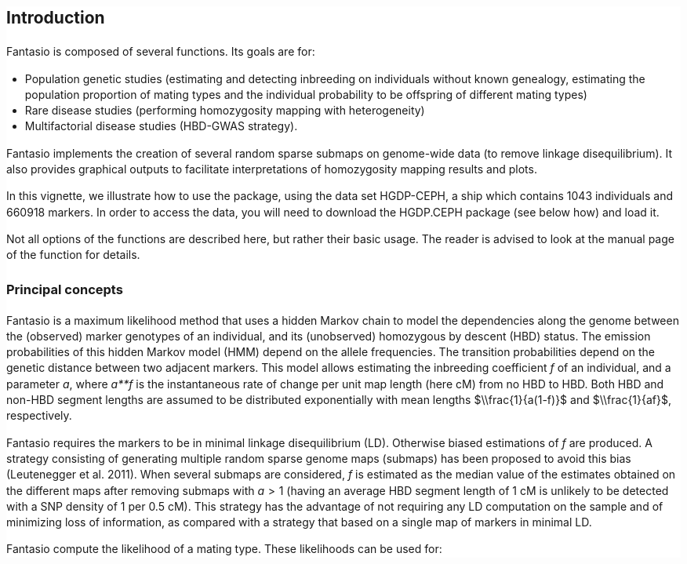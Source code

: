Introduction
------------

Fantasio is composed of several functions. Its goals are for:

-   Population genetic studies (estimating and detecting inbreeding on
    individuals without known genealogy, estimating the population
    proportion of mating types and the individual probability to be
    offspring of different mating types)
-   Rare disease studies (performing homozygosity mapping with
    heterogeneity)
-   Multifactorial disease studies (HBD-GWAS strategy).

Fantasio implements the creation of several random sparse submaps on
genome-wide data (to remove linkage disequilibrium). It also provides
graphical outputs to facilitate interpretations of homozygosity mapping
results and plots.

In this vignette, we illustrate how to use the package, using the data
set HGDP-CEPH, a ship which contains 1043 individuals and 660918
markers. In order to access the data, you will need to download the
HGDP.CEPH package (see below how) and load it.

Not all options of the functions are described here, but rather their
basic usage. The reader is advised to look at the manual page of the
function for details.

### Principal concepts

Fantasio is a maximum likelihood method that uses a hidden Markov chain
to model the dependencies along the genome between the (observed) marker
genotypes of an individual, and its (unobserved) homozygous by descent
(HBD) status. The emission probabilities of this hidden Markov model
(HMM) depend on the allele frequencies. The transition probabilities
depend on the genetic distance between two adjacent markers. This model
allows estimating the inbreeding coefficient *f* of an individual, and a
parameter *a*, where *a**f* is the instantaneous rate of change per unit
map length (here cM) from no HBD to HBD. Both HBD and non-HBD segment
lengths are assumed to be distributed exponentially with mean lengths
$\\frac{1}{a(1-f)}$ and $\\frac{1}{af}$, respectively.

Fantasio requires the markers to be in minimal linkage disequilibrium
(LD). Otherwise biased estimations of *f* are produced. A strategy
consisting of generating multiple random sparse genome maps (submaps)
has been proposed to avoid this bias (Leutenegger et al. 2011). When
several submaps are considered, *f* is estimated as the median value of
the estimates obtained on the different maps after removing submaps with
*a* &gt; 1 (having an average HBD segment length of 1 cM is unlikely to
be detected with a SNP density of 1 per 0.5 cM). This strategy has the
advantage of not requiring any LD computation on the sample and of
minimizing loss of information, as compared with a strategy that based
on a single map of markers in minimal LD.

Fantasio compute the likelihood of a mating type. These likelihoods can
be used for:
